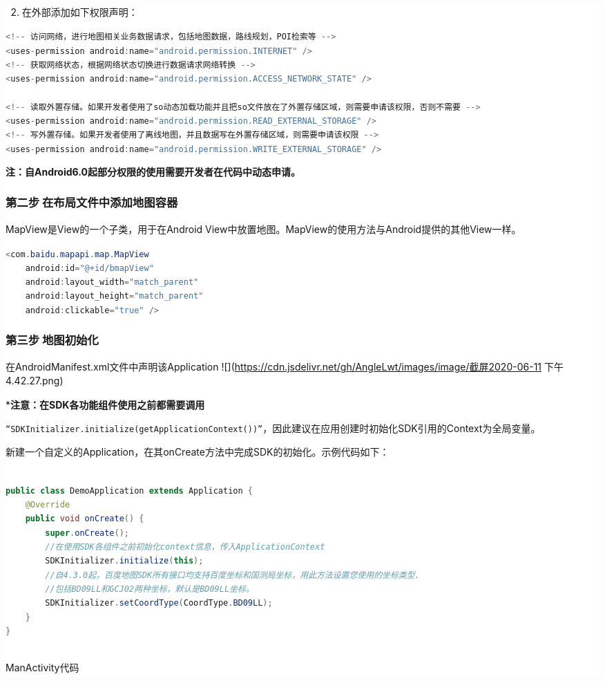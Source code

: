 2. 在<application/>外部添加如下权限声明：

```java
<!-- 访问网络，进行地图相关业务数据请求，包括地图数据，路线规划，POI检索等 -->
<uses-permission android:name="android.permission.INTERNET" />
<!-- 获取网络状态，根据网络状态切换进行数据请求网络转换 -->
<uses-permission android:name="android.permission.ACCESS_NETWORK_STATE" />
    
<!-- 读取外置存储。如果开发者使用了so动态加载功能并且把so文件放在了外置存储区域，则需要申请该权限，否则不需要 -->
<uses-permission android:name="android.permission.READ_EXTERNAL_STORAGE" />
<!-- 写外置存储。如果开发者使用了离线地图，并且数据写在外置存储区域，则需要申请该权限 -->
<uses-permission android:name="android.permission.WRITE_EXTERNAL_STORAGE" /> 
```

**注：自Android6.0起部分权限的使用需要开发者在代码中动态申请。**

### 第二步 在布局文件中添加地图容器

MapView是View的一个子类，用于在Android View中放置地图。MapView的使用方法与Android提供的其他View一样。

```java
<com.baidu.mapapi.map.MapView  
    android:id="@+id/bmapView"  
    android:layout_width="match_parent"  
    android:layout_height="match_parent"  
    android:clickable="true" />
```
    
### 第三步 地图初始化
在AndroidManifest.xml文件中声明该Application
![](https://cdn.jsdelivr.net/gh/AngleLwt/images/image/截屏2020-06-11 下午4.42.27.png)

***注意：在SDK各功能组件使用之前都需要调用**

`“SDKInitializer.initialize(getApplicationContext())”`，因此建议在应用创建时初始化SDK引用的Context为全局变量。

新建一个自定义的Application，在其onCreate方法中完成SDK的初始化。示例代码如下：

```java

public class DemoApplication extends Application {
    @Override
    public void onCreate() {
        super.onCreate();
        //在使用SDK各组件之前初始化context信息，传入ApplicationContext   
        SDKInitializer.initialize(this);
        //自4.3.0起，百度地图SDK所有接口均支持百度坐标和国测局坐标，用此方法设置您使用的坐标类型.
        //包括BD09LL和GCJ02两种坐标，默认是BD09LL坐标。
        SDKInitializer.setCoordType(CoordType.BD09LL);
    }
}
    
```

ManActivity代码
